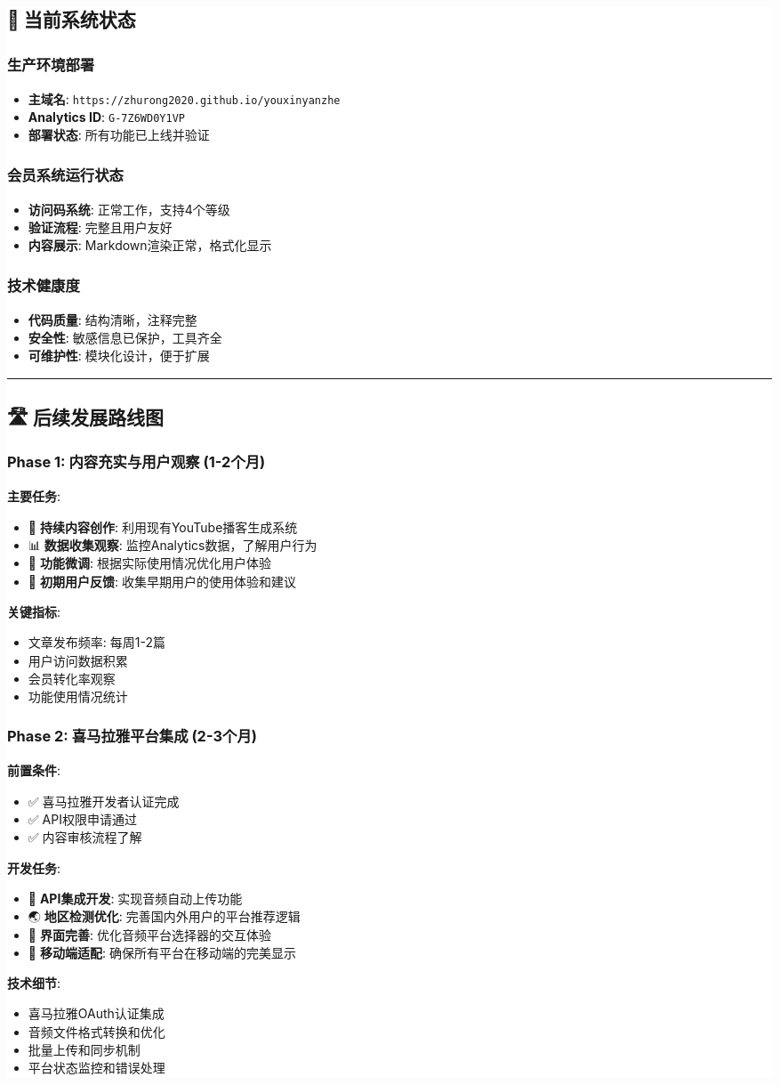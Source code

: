 ## 🔄 当前系统状态

### 生产环境部署
- **主域名**: `https://zhurong2020.github.io/youxinyanzhe`
- **Analytics ID**: `G-7Z6WD0Y1VP`  
- **部署状态**: 所有功能已上线并验证

### 会员系统运行状态
- **访问码系统**: 正常工作，支持4个等级
- **验证流程**: 完整且用户友好
- **内容展示**: Markdown渲染正常，格式化显示

### 技术健康度
- **代码质量**: 结构清晰，注释完整
- **安全性**: 敏感信息已保护，工具齐全
- **可维护性**: 模块化设计，便于扩展

---

## 🛣️ 后续发展路线图

### Phase 1: 内容充实与用户观察 (1-2个月)

**主要任务**:
- 📝 **持续内容创作**: 利用现有YouTube播客生成系统
- 📊 **数据收集观察**: 监控Analytics数据，了解用户行为
- 🔄 **功能微调**: 根据实际使用情况优化用户体验
- 👥 **初期用户反馈**: 收集早期用户的使用体验和建议

**关键指标**:
- 文章发布频率: 每周1-2篇
- 用户访问数据积累
- 会员转化率观察
- 功能使用情况统计

### Phase 2: 喜马拉雅平台集成 (2-3个月)

**前置条件**:
- ✅ 喜马拉雅开发者认证完成
- ✅ API权限申请通过
- ✅ 内容审核流程了解

**开发任务**:
- 🔌 **API集成开发**: 实现音频自动上传功能
- 🌏 **地区检测优化**: 完善国内外用户的平台推荐逻辑
- 🎨 **界面完善**: 优化音频平台选择器的交互体验
- 📱 **移动端适配**: 确保所有平台在移动端的完美显示

**技术细节**:
- 喜马拉雅OAuth认证集成
- 音频文件格式转换和优化
- 批量上传和同步机制
- 平台状态监控和错误处理

